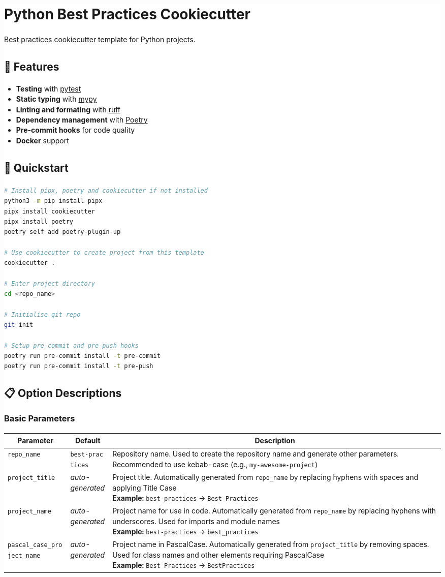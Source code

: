 # Python Best Practices Cookiecutter

Best practices cookiecutter template for Python projects.

## 🎯 Features

- **Testing** with [pytest](https://docs.pytest.org/en/latest/)
- **Static typing** with [mypy](http://mypy-lang.org/)
- **Linting and formating** with [ruff](https://beta.ruff.rs/docs/)
- **Dependency management** with [Poetry](https://python-poetry.org/)
- **Pre-commit hooks** for code quality
- **Docker** support

## 🚀 Quickstart

```sh
# Install pipx, poetry and cookiecutter if not installed
python3 -m pip install pipx
pipx install cookiecutter
pipx install poetry
poetry self add poetry-plugin-up

# Use cookiecutter to create project from this template
cookiecutter .

# Enter project directory
cd <repo_name>

# Initialise git repo
git init

# Setup pre-commit and pre-push hooks
poetry run pre-commit install -t pre-commit
poetry run pre-commit install -t pre-push
```

## 📋 Option Descriptions

### Basic Parameters

| Parameter | Default | Description |
|-----------|---------|-------------|
| `repo_name` | `best-practices` | Repository name. Used to create the repository name and generate other parameters. Recommended to use kebab-case (e.g., `my-awesome-project`) |
| `project_title` | *auto-generated* | Project title. Automatically generated from `repo_name` by replacing hyphens with spaces and applying Title Case<br/>**Example:** `best-practices` → `Best Practices` |
| `project_name` | *auto-generated* | Project name for use in code. Automatically generated from `repo_name` by replacing hyphens with underscores. Used for imports and module names<br/>**Example:** `best-practices` → `best_practices` |
| `pascal_case_project_name` | *auto-generated* | Project name in PascalCase. Automatically generated from `project_title` by removing spaces. Used for class names and other elements requiring PascalCase<br/>**Example:** `Best Practices` → `BestPractices` |
